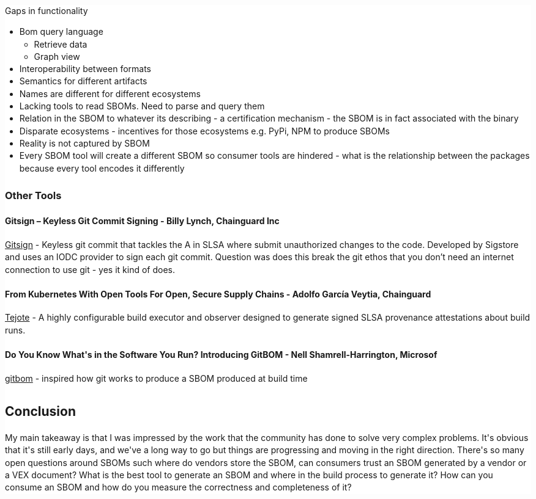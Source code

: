    </td>
   <td>
   </td>
  </tr>
</table>

Gaps in functionality

- Bom query language
    - Retrieve data
    - Graph view
- Interoperability between formats
- Semantics for different artifacts
- Names are different for different ecosystems
- Lacking tools to read SBOMs. Need to parse and query them
- Relation in the SBOM to whatever its describing - a certification mechanism - the SBOM is in fact associated with the
  binary
- Disparate ecosystems - incentives for those ecosystems e.g. PyPi, NPM to produce SBOMs
- Reality is not captured by SBOM
- Every SBOM tool will create a different SBOM so consumer tools are hindered - what is the relationship between the
  packages because every tool encodes it differently

### Other Tools

#### Gitsign – Keyless Git Commit Signing - Billy Lynch, Chainguard Inc

[Gitsign](https://github.com/sigstore/gitsign) - Keyless git commit that tackles the A in SLSA where submit unauthorized
changes to the code. Developed by Sigstore and uses an IODC provider to sign each git commit. Question was does this
break the git ethos that you don’t need an internet connection to use git - yes it kind of does.

#### From Kubernetes With  Open Tools For Open, Secure Supply Chains - Adolfo García Veytia, Chainguard

[Tejote](https://github.com/puerco/tejolote) - A highly configurable build executor and observer designed to generate
signed SLSA provenance attestations about build runs.

#### Do You Know What's in the Software You Run? Introducing GitBOM - Nell Shamrell-Harrington, Microsof

[gitbom](https://github.com/git-bom/spec) - inspired how git works to produce a SBOM produced at build time

## Conclusion

My main takeaway is that I was impressed by the work that the community has done to solve very complex problems. It's
obvious that it's still early days, and we've a long way to go but things are progressing and moving in the right
direction. There's so many open questions around SBOMs such where do vendors store the SBOM, can consumers trust
an SBOM generated by a vendor or a VEX document? What is the best tool to generate an SBOM and where in the build
process to generate it? How can you consume an SBOM and how do you measure the correctness and completeness of it?
